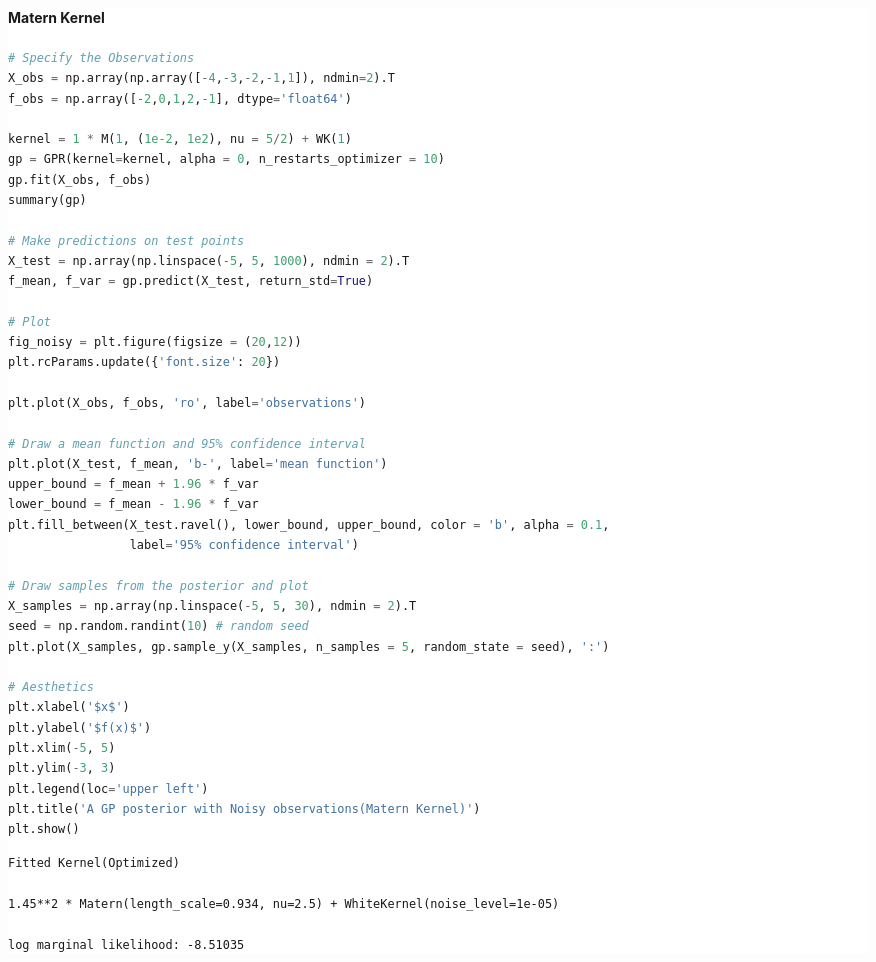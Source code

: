 #### Matern Kernel


```python
# Specify the Observations
X_obs = np.array(np.array([-4,-3,-2,-1,1]), ndmin=2).T
f_obs = np.array([-2,0,1,2,-1], dtype='float64')

kernel = 1 * M(1, (1e-2, 1e2), nu = 5/2) + WK(1)
gp = GPR(kernel=kernel, alpha = 0, n_restarts_optimizer = 10)
gp.fit(X_obs, f_obs)
summary(gp)

# Make predictions on test points
X_test = np.array(np.linspace(-5, 5, 1000), ndmin = 2).T
f_mean, f_var = gp.predict(X_test, return_std=True)

# Plot
fig_noisy = plt.figure(figsize = (20,12))
plt.rcParams.update({'font.size': 20})

plt.plot(X_obs, f_obs, 'ro', label='observations')

# Draw a mean function and 95% confidence interval
plt.plot(X_test, f_mean, 'b-', label='mean function')
upper_bound = f_mean + 1.96 * f_var
lower_bound = f_mean - 1.96 * f_var
plt.fill_between(X_test.ravel(), lower_bound, upper_bound, color = 'b', alpha = 0.1,
                 label='95% confidence interval')

# Draw samples from the posterior and plot
X_samples = np.array(np.linspace(-5, 5, 30), ndmin = 2).T
seed = np.random.randint(10) # random seed
plt.plot(X_samples, gp.sample_y(X_samples, n_samples = 5, random_state = seed), ':')

# Aesthetics
plt.xlabel('$x$')
plt.ylabel('$f(x)$')
plt.xlim(-5, 5)
plt.ylim(-3, 3)
plt.legend(loc='upper left')
plt.title('A GP posterior with Noisy observations(Matern Kernel)')
plt.show()
```

    Fitted Kernel(Optimized)
    
    1.45**2 * Matern(length_scale=0.934, nu=2.5) + WhiteKernel(noise_level=1e-05)
    
    log marginal likelihood: -8.51035
    


